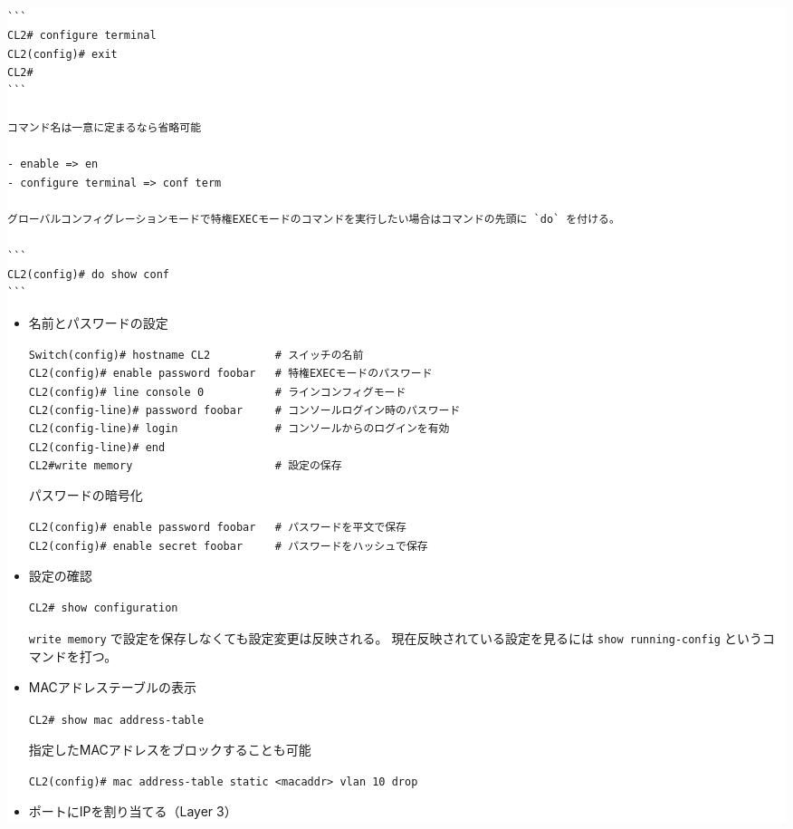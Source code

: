     ```
    CL2# configure terminal
    CL2(config)# exit
    CL2#
    ```

    コマンド名は一意に定まるなら省略可能

    - enable => en
    - configure terminal => conf term

    グローバルコンフィグレーションモードで特権EXECモードのコマンドを実行したい場合はコマンドの先頭に `do` を付ける。

    ```
    CL2(config)# do show conf
    ```

- 名前とパスワードの設定

    ```
    Switch(config)# hostname CL2          # スイッチの名前
    CL2(config)# enable password foobar   # 特権EXECモードのパスワード
    CL2(config)# line console 0           # ラインコンフィグモード
    CL2(config-line)# password foobar     # コンソールログイン時のパスワード
    CL2(config-line)# login               # コンソールからのログインを有効
    CL2(config-line)# end
    CL2#write memory                      # 設定の保存
    ```

    パスワードの暗号化

    ```
    CL2(config)# enable password foobar   # パスワードを平文で保存
    CL2(config)# enable secret foobar     # パスワードをハッシュで保存
    ```

- 設定の確認

    ```
    CL2# show configuration
    ```

    `write memory` で設定を保存しなくても設定変更は反映される。
    現在反映されている設定を見るには `show running-config` というコマンドを打つ。

- MACアドレステーブルの表示

    ```
    CL2# show mac address-table
    ```

    指定したMACアドレスをブロックすることも可能

    ```
    CL2(config)# mac address-table static <macaddr> vlan 10 drop
    ```

- ポートにIPを割り当てる（Layer 3）
